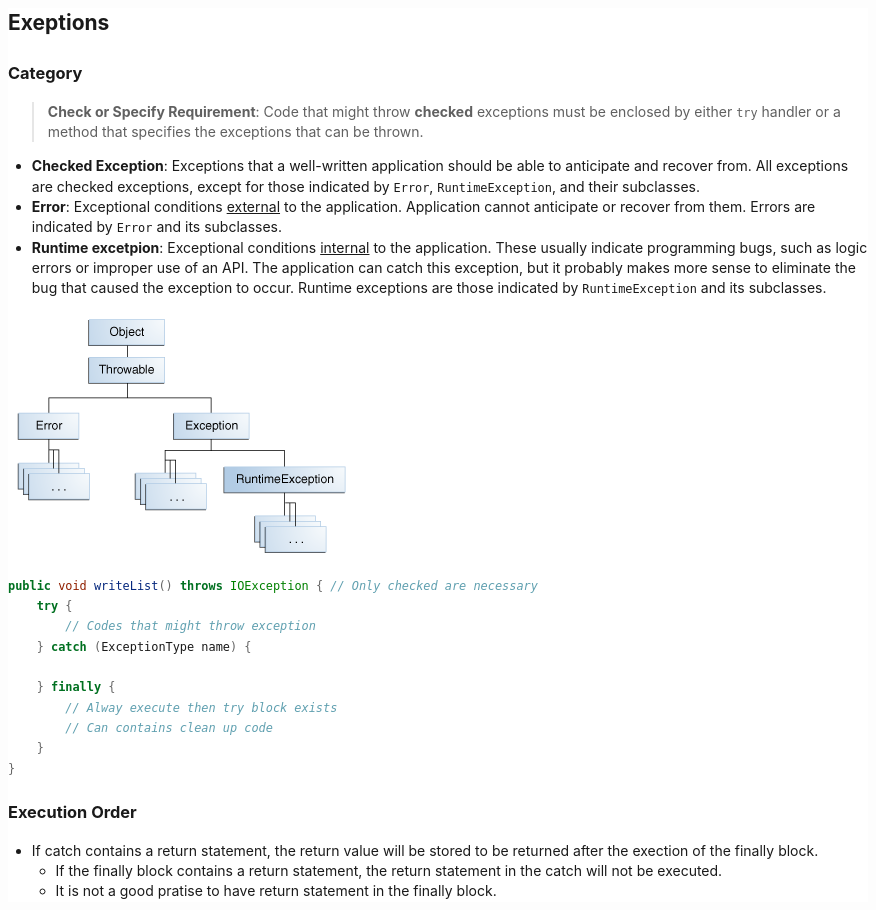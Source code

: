 ## Exeptions

### Category

> **Check or Specify Requirement**: Code that might throw **checked** exceptions must be enclosed by either  `try` handler or a method that specifies the exceptions that can be thrown.

* **Checked Exception**: Exceptions that a well-written application should be able to anticipate and recover from. All exceptions are checked exceptions, except for those indicated by `Error`, `RuntimeException`, and their subclasses.
* **Error**: Exceptional conditions <u>external</u> to the application. Application cannot anticipate or recover from them. Errors are indicated by `Error` and its subclasses.
* **Runtime excetpion**: Exceptional conditions <u>internal</u> to the application. These usually indicate programming bugs, such as logic errors or improper use of an API. The application can catch this exception, but it probably makes more sense to eliminate the bug that caused the exception to occur.  Runtime exceptions are those indicated by `RuntimeException` and its subclasses.

![The Throwable class and its most significant subclasses.](OOP.assets/exceptions-throwable.gif)

```java
public void writeList() throws IOException { // Only checked are necessary
    try {
        // Codes that might throw exception
    } catch (ExceptionType name) {
        
    } finally {
        // Alway execute then try block exists
        // Can contains clean up code
    }
}
```

### Execution Order

* If catch contains a return statement, the return value will be stored to be returned after the exection of the finally block.
    * If the finally block contains a return statement, the return statement in the catch will not be executed.
    * It is not a good pratise to have return statement in the finally block.
